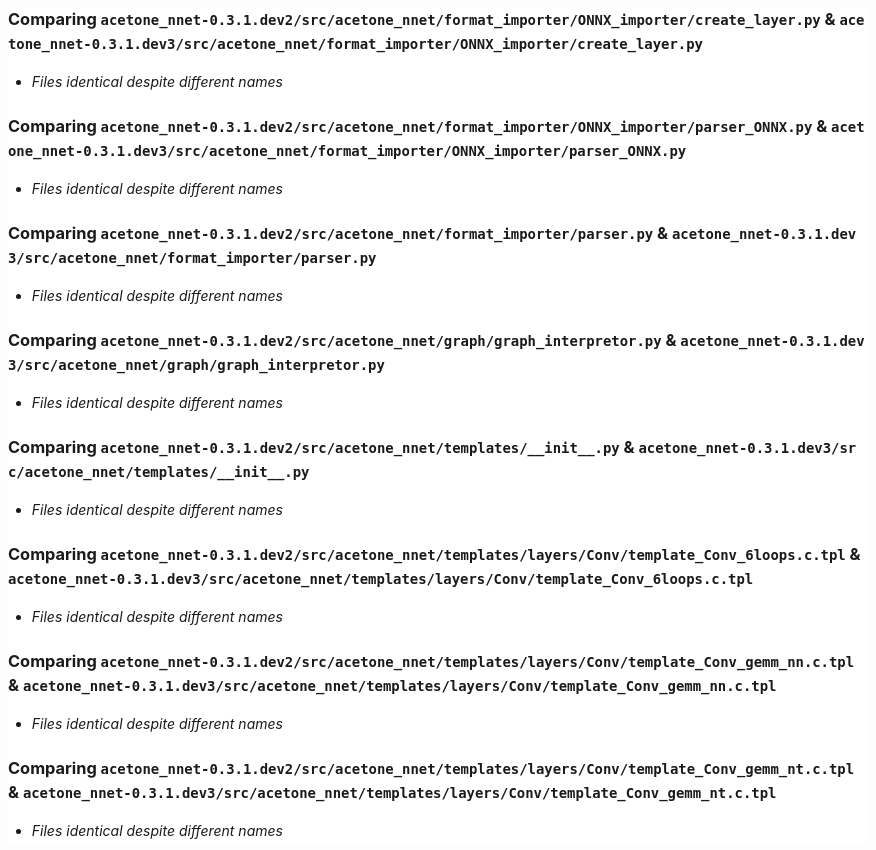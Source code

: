 ### Comparing `acetone_nnet-0.3.1.dev2/src/acetone_nnet/format_importer/ONNX_importer/create_layer.py` & `acetone_nnet-0.3.1.dev3/src/acetone_nnet/format_importer/ONNX_importer/create_layer.py`

 * *Files identical despite different names*

### Comparing `acetone_nnet-0.3.1.dev2/src/acetone_nnet/format_importer/ONNX_importer/parser_ONNX.py` & `acetone_nnet-0.3.1.dev3/src/acetone_nnet/format_importer/ONNX_importer/parser_ONNX.py`

 * *Files identical despite different names*

### Comparing `acetone_nnet-0.3.1.dev2/src/acetone_nnet/format_importer/parser.py` & `acetone_nnet-0.3.1.dev3/src/acetone_nnet/format_importer/parser.py`

 * *Files identical despite different names*

### Comparing `acetone_nnet-0.3.1.dev2/src/acetone_nnet/graph/graph_interpretor.py` & `acetone_nnet-0.3.1.dev3/src/acetone_nnet/graph/graph_interpretor.py`

 * *Files identical despite different names*

### Comparing `acetone_nnet-0.3.1.dev2/src/acetone_nnet/templates/__init__.py` & `acetone_nnet-0.3.1.dev3/src/acetone_nnet/templates/__init__.py`

 * *Files identical despite different names*

### Comparing `acetone_nnet-0.3.1.dev2/src/acetone_nnet/templates/layers/Conv/template_Conv_6loops.c.tpl` & `acetone_nnet-0.3.1.dev3/src/acetone_nnet/templates/layers/Conv/template_Conv_6loops.c.tpl`

 * *Files identical despite different names*

### Comparing `acetone_nnet-0.3.1.dev2/src/acetone_nnet/templates/layers/Conv/template_Conv_gemm_nn.c.tpl` & `acetone_nnet-0.3.1.dev3/src/acetone_nnet/templates/layers/Conv/template_Conv_gemm_nn.c.tpl`

 * *Files identical despite different names*

### Comparing `acetone_nnet-0.3.1.dev2/src/acetone_nnet/templates/layers/Conv/template_Conv_gemm_nt.c.tpl` & `acetone_nnet-0.3.1.dev3/src/acetone_nnet/templates/layers/Conv/template_Conv_gemm_nt.c.tpl`

 * *Files identical despite different names*

